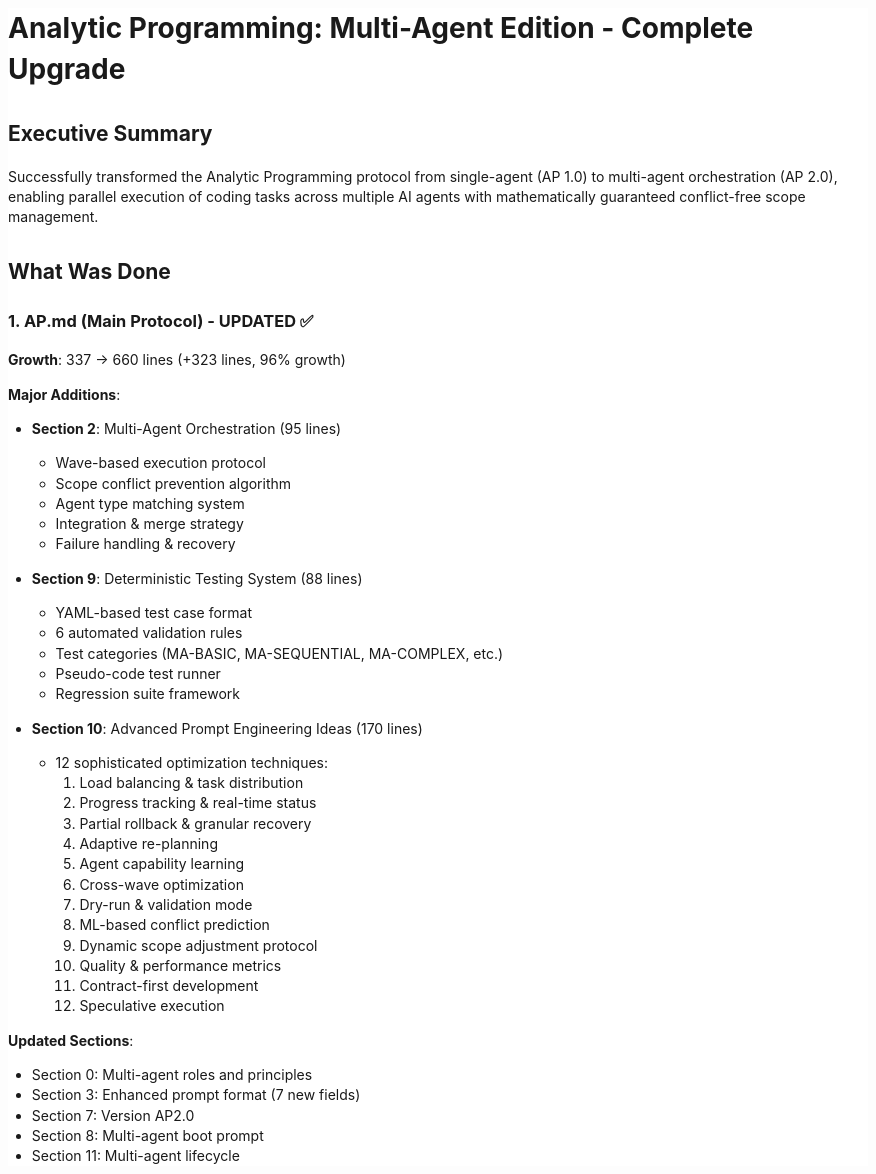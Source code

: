 # Analytic Programming: Multi-Agent Edition - Complete Upgrade

## Executive Summary
Successfully transformed the Analytic Programming protocol from single-agent (AP 1.0) to multi-agent orchestration (AP 2.0), enabling parallel execution of coding tasks across multiple AI agents with mathematically guaranteed conflict-free scope management.

## What Was Done

### 1. AP.md (Main Protocol) - UPDATED ✅
**Growth**: 337 → 660 lines (+323 lines, 96% growth)

**Major Additions**:
- **Section 2**: Multi-Agent Orchestration (95 lines)
  - Wave-based execution protocol
  - Scope conflict prevention algorithm
  - Agent type matching system
  - Integration & merge strategy
  - Failure handling & recovery

- **Section 9**: Deterministic Testing System (88 lines)
  - YAML-based test case format
  - 6 automated validation rules
  - Test categories (MA-BASIC, MA-SEQUENTIAL, MA-COMPLEX, etc.)
  - Pseudo-code test runner
  - Regression suite framework

- **Section 10**: Advanced Prompt Engineering Ideas (170 lines)
  - 12 sophisticated optimization techniques:
    1. Load balancing & task distribution
    2. Progress tracking & real-time status
    3. Partial rollback & granular recovery
    4. Adaptive re-planning
    5. Agent capability learning
    6. Cross-wave optimization
    7. Dry-run & validation mode
    8. ML-based conflict prediction
    9. Dynamic scope adjustment protocol
    10. Quality & performance metrics
    11. Contract-first development
    12. Speculative execution

**Updated Sections**:
- Section 0: Multi-agent roles and principles
- Section 3: Enhanced prompt format (7 new fields)
- Section 7: Version AP2.0
- Section 8: Multi-agent boot prompt
- Section 11: Multi-agent lifecycle
